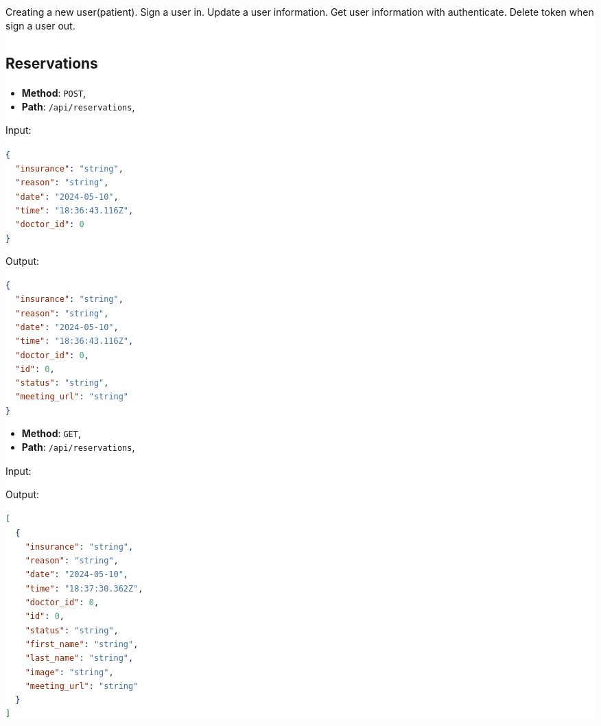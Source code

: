Creating a new user(patient). Sign a user in. Update a user information. Get user information with authenticate. Delete token when sign a user out.

## Reservations

- **Method**: `POST`,
- **Path**: `/api/reservations`,

Input:

```json
{
  "insurance": "string",
  "reason": "string",
  "date": "2024-05-10",
  "time": "18:36:43.116Z",
  "doctor_id": 0
}

```

Output:

```json
{
  "insurance": "string",
  "reason": "string",
  "date": "2024-05-10",
  "time": "18:36:43.116Z",
  "doctor_id": 0,
  "id": 0,
  "status": "string",
  "meeting_url": "string"
}
```

- **Method**: `GET`,
- **Path**: `/api/reservations`,

Input:

```json
```

Output:

```json
[
  {
    "insurance": "string",
    "reason": "string",
    "date": "2024-05-10",
    "time": "18:37:30.362Z",
    "doctor_id": 0,
    "id": 0,
    "status": "string",
    "first_name": "string",
    "last_name": "string",
    "image": "string",
    "meeting_url": "string"
  }
]
```
